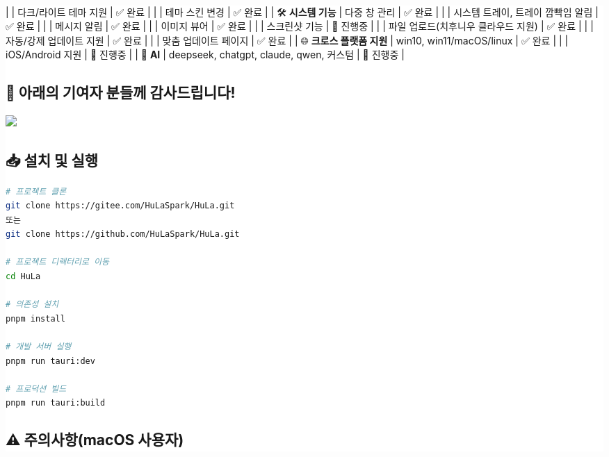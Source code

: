 | | 다크/라이트 테마 지원 | ✅ 완료 |
| | 테마 스킨 변경 | ✅ 완료 |
| 🛠️ **시스템 기능** | 다중 창 관리 | ✅ 완료 |
| | 시스템 트레이, 트레이 깜빡임 알림 | ✅ 완료 |
| | 메시지 알림 | ✅ 완료 |
| | 이미지 뷰어 | ✅ 완료 |
| | 스크린샷 기능 | 🚧 진행중 |
| | 파일 업로드(치후니우 클라우드 지원) | ✅ 완료 |
| | 자동/강제 업데이트 지원 | ✅ 완료 |
| | 맞춤 업데이트 페이지 | ✅ 완료 |
| 🌐 **크로스 플랫폼 지원** | win10, win11/macOS/linux | ✅ 완료 |
| | iOS/Android 지원 | 🚧 진행중 |
| 🤖 **AI** | deepseek, chatgpt, claude, qwen, 커스텀 | 🚧 진행중 |

## 👏 아래의 기여자 분들께 감사드립니다!

<a href="https://github.com/HuLaSpark/HuLa/graphs/contributors">
  <img src="https://opencollective.com/HuLaSpark/contributors.svg?width=890" />
</a>

## 📥 설치 및 실행

```bash
# 프로젝트 클론
git clone https://gitee.com/HuLaSpark/HuLa.git
또는
git clone https://github.com/HuLaSpark/HuLa.git

# 프로젝트 디렉터리로 이동
cd HuLa

# 의존성 설치
pnpm install

# 개발 서버 실행
pnpm run tauri:dev

# 프로덕션 빌드
pnpm run tauri:build
```

## ⚠️ 주의사항(macOS 사용자)

